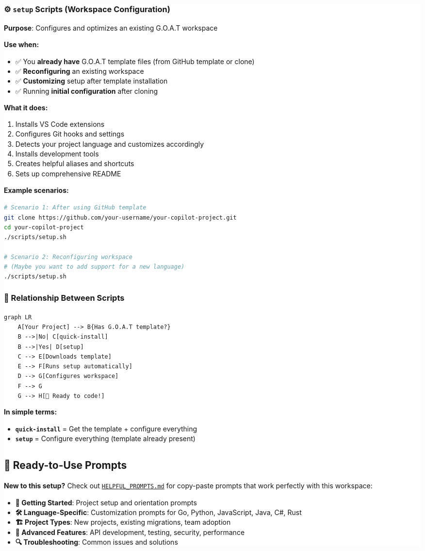 ### ⚙️ `setup` Scripts (Workspace Configuration)

**Purpose**: Configures and optimizes an existing G.O.A.T workspace

**Use when:**
- ✅ You **already have** G.O.A.T template files (from GitHub template or clone)
- ✅ **Reconfiguring** an existing workspace
- ✅ **Customizing** setup after template installation
- ✅ Running **initial configuration** after cloning

**What it does:**
1. Installs VS Code extensions
2. Configures Git hooks and settings
3. Detects your project language and customizes accordingly
4. Installs development tools
5. Creates helpful aliases and shortcuts
6. Sets up comprehensive README

**Example scenarios:**
```bash
# Scenario 1: After using GitHub template
git clone https://github.com/your-username/your-copilot-project.git
cd your-copilot-project
./scripts/setup.sh

# Scenario 2: Reconfiguring workspace
# (Maybe you want to add support for a new language)
./scripts/setup.sh
```

### 🔄 Relationship Between Scripts

```mermaid
graph LR
    A[Your Project] --> B{Has G.O.A.T template?}
    B -->|No| C[quick-install]
    B -->|Yes| D[setup]
    C --> E[Downloads template]
    E --> F[Runs setup automatically]
    D --> G[Configures workspace]
    F --> G
    G --> H[🚀 Ready to code!]
```

**In simple terms:**
- **`quick-install`** = Get the template + configure everything
- **`setup`** = Configure everything (template already present)

## 🧠 Ready-to-Use Prompts

**New to this setup?** Check out [`HELPFUL_PROMPTS.md`](./docs/goat/HELPFUL_PROMPTS.md) for copy-paste prompts that work perfectly with this workspace:

- **🚀 Getting Started**: Project setup and orientation prompts
- **🛠️ Language-Specific**: Customization prompts for Go, Python, JavaScript, Java, C#, Rust
- **🏗️ Project Types**: New projects, existing migrations, team adoption
- **🔧 Advanced Features**: API development, testing, security, performance
- **🔍 Troubleshooting**: Common issues and solutions
